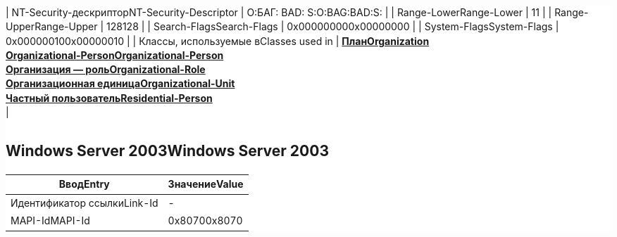 | <span data-ttu-id="2f7a8-144">NT-Security-дескриптор</span><span class="sxs-lookup"><span data-stu-id="2f7a8-144">NT-Security-Descriptor</span></span> | <span data-ttu-id="2f7a8-145">О:БАГ: BAD: S:</span><span class="sxs-lookup"><span data-stu-id="2f7a8-145">O:BAG:BAD:S:</span></span>                                                                                                                                                                                                                                                                                                    |
| <span data-ttu-id="2f7a8-146">Range-Lower</span><span class="sxs-lookup"><span data-stu-id="2f7a8-146">Range-Lower</span></span>            | <span data-ttu-id="2f7a8-147">1</span><span class="sxs-lookup"><span data-stu-id="2f7a8-147">1</span></span>                                                                                                                                                                                                                                                                                                               |
| <span data-ttu-id="2f7a8-148">Range-Upper</span><span class="sxs-lookup"><span data-stu-id="2f7a8-148">Range-Upper</span></span>            | <span data-ttu-id="2f7a8-149">128</span><span class="sxs-lookup"><span data-stu-id="2f7a8-149">128</span></span>                                                                                                                                                                                                                                                                                                             |
| <span data-ttu-id="2f7a8-150">Search-Flags</span><span class="sxs-lookup"><span data-stu-id="2f7a8-150">Search-Flags</span></span>           | <span data-ttu-id="2f7a8-151">0x00000000</span><span class="sxs-lookup"><span data-stu-id="2f7a8-151">0x00000000</span></span>                                                                                                                                                                                                                                                                                                      |
| <span data-ttu-id="2f7a8-152">System-Flags</span><span class="sxs-lookup"><span data-stu-id="2f7a8-152">System-Flags</span></span>           | <span data-ttu-id="2f7a8-153">0x00000010</span><span class="sxs-lookup"><span data-stu-id="2f7a8-153">0x00000010</span></span>                                                                                                                                                                                                                                                                                                      |
| <span data-ttu-id="2f7a8-154">Классы, используемые в</span><span class="sxs-lookup"><span data-stu-id="2f7a8-154">Classes used in</span></span>        | [<span data-ttu-id="2f7a8-155">**План**</span><span class="sxs-lookup"><span data-stu-id="2f7a8-155">**Organization**</span></span>](c-organization.md)<br/> [<span data-ttu-id="2f7a8-156">**Organizational-Person**</span><span class="sxs-lookup"><span data-stu-id="2f7a8-156">**Organizational-Person**</span></span>](c-organizationalperson.md)<br/> [<span data-ttu-id="2f7a8-157">**Организация — роль**</span><span class="sxs-lookup"><span data-stu-id="2f7a8-157">**Organizational-Role**</span></span>](c-organizationalrole.md)<br/> [<span data-ttu-id="2f7a8-158">**Организационная единица**</span><span class="sxs-lookup"><span data-stu-id="2f7a8-158">**Organizational-Unit**</span></span>](c-organizationalunit.md)<br/> [<span data-ttu-id="2f7a8-159">**Частный пользователь**</span><span class="sxs-lookup"><span data-stu-id="2f7a8-159">**Residential-Person**</span></span>](c-residentialperson.md)<br/> |



## <a name="windows-server-2003"></a><span data-ttu-id="2f7a8-160">Windows Server 2003</span><span class="sxs-lookup"><span data-stu-id="2f7a8-160">Windows Server 2003</span></span>



| <span data-ttu-id="2f7a8-161">Ввод</span><span class="sxs-lookup"><span data-stu-id="2f7a8-161">Entry</span></span> | <span data-ttu-id="2f7a8-162">Значение</span><span class="sxs-lookup"><span data-stu-id="2f7a8-162">Value</span></span> |
|------------------------|-------------------------------------------------------------------------------------------------------------------------------------------------------------------------------------------------------------------------------------------------------------------------------------------------------------------------------------------------------------------------|
| <span data-ttu-id="2f7a8-163">Идентификатор ссылки</span><span class="sxs-lookup"><span data-stu-id="2f7a8-163">Link-Id</span></span>                | \-                                                                                                                                                                                                                                                                                                                                                                      |
| <span data-ttu-id="2f7a8-164">MAPI-Id</span><span class="sxs-lookup"><span data-stu-id="2f7a8-164">MAPI-Id</span></span>                | <span data-ttu-id="2f7a8-165">0x8070</span><span class="sxs-lookup"><span data-stu-id="2f7a8-165">0x8070</span></span>                                                                                                                                                                                                                                                                                                                                                                  |